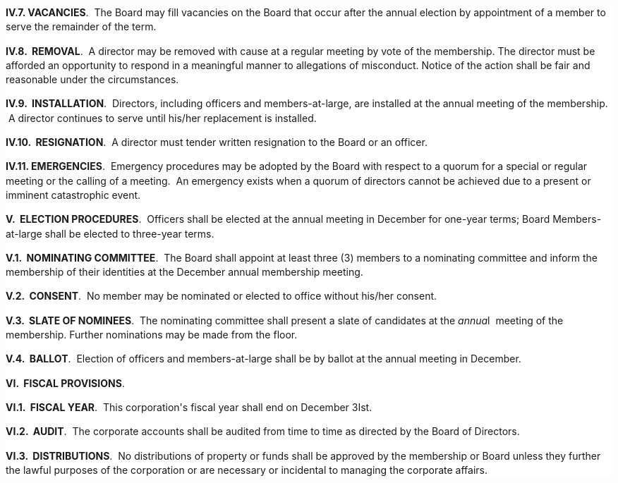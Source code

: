 **IV.7. VACANCIES**.
&nbsp;The Board may fill vacancies on the Board that occur after the annual election by appointment of a member to serve the remainder of the term.

**IV.8. &nbsp;REMOVAL**.
&nbsp;A director may be removed with cause at a regular meeting by vote of the membership.
The director must be afforded an opportunity to respond in a meaningful manner to allegations of misconduct.
Notice of the action shall be fair and reasonable under the circumstances.

**IV.9. &nbsp;INSTALLATION**.
&nbsp;Directors, including officers and members-at-large, are installed at the annual meeting of the membership.
&nbsp;A director continues to serve until his/her replacement is installed.

**IV.10. &nbsp;RESIGNATION**.
&nbsp;A director must tender written resignation to the Board or an officer.

**IV.11. EMERGENCIES**.
&nbsp;Emergency procedures may be adopted by the Board with respect to a quorum for a special or regular meeting or the calling of a meeting.
&nbsp;An emergency exists when a quorum of directors cannot be achieved due to a present or imminent catastrophic event.

**V. &nbsp;ELECTION PROCEDURES**.
&nbsp;Officers shall be elected at the annual meeting in December for one-year terms; Board Members-at-large shall be elected to three-year terms.

**V.1. &nbsp;NOMINATING COMMITTEE**.
&nbsp;The Board shall appoint at least three (3) members to a nominating committee and inform the membership of their identities at the December annual membership meeting.

**V.2. &nbsp;CONSENT**.
&nbsp;No member may be nominated or elected to office without his/her consent.

**V.3. &nbsp;SLATE OF NOMINEES**.
&nbsp;The nominating committee shall present a slate of candidates at the *annua*l &nbsp;meeting of the membership.
Further nominations may be made from the floor.

**V.4. &nbsp;BALLOT**.
&nbsp;Election of officers and members-at-large shall be by ballot at the annual meeting in December.

**VI. &nbsp;FISCAL PROVISIONS**.

**VI.1. &nbsp;FISCAL YEAR**.
&nbsp;This corporation's fiscal year shall end on December 3Ist.

**VI.2. &nbsp;AUDIT**.
&nbsp;The corporate accounts shall be audited from time to time as directed by the Board of Directors.

**VI.3. &nbsp;DISTRIBUTIONS**.
&nbsp;No distributions of property or funds shall be approved by the membership or Board unless they further the lawful purposes of the corporation or are necessary or incidental to managing the corporate affairs.
